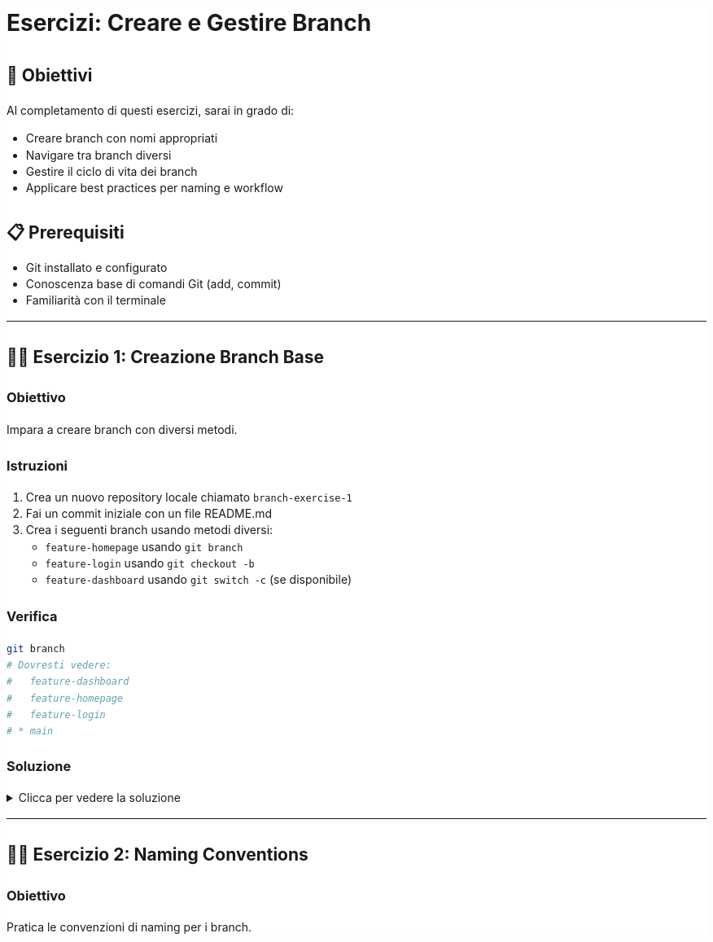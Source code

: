# Esercizi: Creare e Gestire Branch

## 🎯 Obiettivi
Al completamento di questi esercizi, sarai in grado di:
- Creare branch con nomi appropriati
- Navigare tra branch diversi
- Gestire il ciclo di vita dei branch
- Applicare best practices per naming e workflow

## 📋 Prerequisiti
- Git installato e configurato
- Conoscenza base di comandi Git (add, commit)
- Familiarità con il terminale

---

## 🏃‍♂️ Esercizio 1: Creazione Branch Base

### Obiettivo
Impara a creare branch con diversi metodi.

### Istruzioni
1. Crea un nuovo repository locale chiamato `branch-exercise-1`
2. Fai un commit iniziale con un file README.md
3. Crea i seguenti branch usando metodi diversi:
   - `feature-homepage` usando `git branch`
   - `feature-login` usando `git checkout -b`
   - `feature-dashboard` usando `git switch -c` (se disponibile)

### Verifica
```bash
git branch
# Dovresti vedere:
#   feature-dashboard
#   feature-homepage
#   feature-login
# * main
```

### Soluzione
<details><summary>Clicca per vedere la soluzione</summary></details>

---

## 🏃‍♂️ Esercizio 2: Naming Conventions

### Obiettivo
Pratica le convenzioni di naming per i branch.
